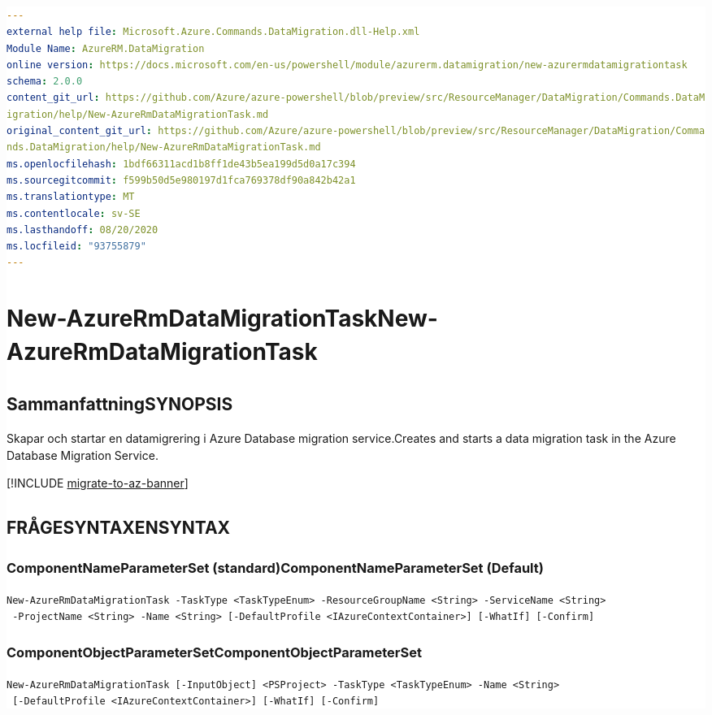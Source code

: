 ```yaml
---
external help file: Microsoft.Azure.Commands.DataMigration.dll-Help.xml
Module Name: AzureRM.DataMigration
online version: https://docs.microsoft.com/en-us/powershell/module/azurerm.datamigration/new-azurermdatamigrationtask
schema: 2.0.0
content_git_url: https://github.com/Azure/azure-powershell/blob/preview/src/ResourceManager/DataMigration/Commands.DataMigration/help/New-AzureRmDataMigrationTask.md
original_content_git_url: https://github.com/Azure/azure-powershell/blob/preview/src/ResourceManager/DataMigration/Commands.DataMigration/help/New-AzureRmDataMigrationTask.md
ms.openlocfilehash: 1bdf66311acd1b8ff1de43b5ea199d5d0a17c394
ms.sourcegitcommit: f599b50d5e980197d1fca769378df90a842b42a1
ms.translationtype: MT
ms.contentlocale: sv-SE
ms.lasthandoff: 08/20/2020
ms.locfileid: "93755879"
---
```

# <span data-ttu-id="54b8e-101">New-AzureRmDataMigrationTask</span><span class="sxs-lookup"><span data-stu-id="54b8e-101">New-AzureRmDataMigrationTask</span></span>

## <span data-ttu-id="54b8e-102">Sammanfattning</span><span class="sxs-lookup"><span data-stu-id="54b8e-102">SYNOPSIS</span></span>
<span data-ttu-id="54b8e-103">Skapar och startar en datamigrering i Azure Database migration service.</span><span class="sxs-lookup"><span data-stu-id="54b8e-103">Creates and starts a data migration task in the Azure Database Migration Service.</span></span>

[!INCLUDE [migrate-to-az-banner](../../includes/migrate-to-az-banner.md)]

## <span data-ttu-id="54b8e-104">FRÅGESYNTAXEN</span><span class="sxs-lookup"><span data-stu-id="54b8e-104">SYNTAX</span></span>

### <span data-ttu-id="54b8e-105">ComponentNameParameterSet (standard)</span><span class="sxs-lookup"><span data-stu-id="54b8e-105">ComponentNameParameterSet (Default)</span></span>
```
New-AzureRmDataMigrationTask -TaskType <TaskTypeEnum> -ResourceGroupName <String> -ServiceName <String>
 -ProjectName <String> -Name <String> [-DefaultProfile <IAzureContextContainer>] [-WhatIf] [-Confirm]
```

### <span data-ttu-id="54b8e-106">ComponentObjectParameterSet</span><span class="sxs-lookup"><span data-stu-id="54b8e-106">ComponentObjectParameterSet</span></span>
```
New-AzureRmDataMigrationTask [-InputObject] <PSProject> -TaskType <TaskTypeEnum> -Name <String>
 [-DefaultProfile <IAzureContextContainer>] [-WhatIf] [-Confirm]
```

